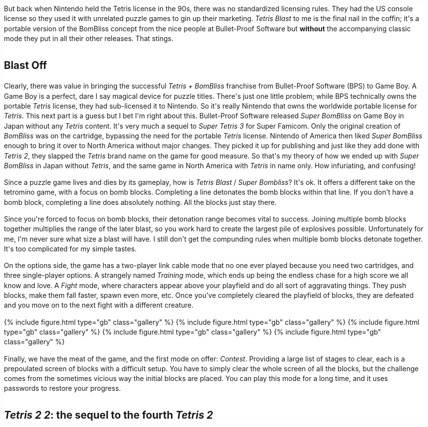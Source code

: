 But back when Nintendo held the Tetris license in the 90s, there was no standardized licensing rules. They had the US console license so they used it with unrelated puzzle games to gin up their marketing. *Tetris Blast* to me is the final nail in the coffin; it's a portable version of the BomBliss concept from the nice people at Bullet-Proof Software but **without** the accompanying classic mode they put in all their other releases. That stings.

## Blast Off

Clearly, there was value in bringing the successful *Tetris + BomBliss* franchise from Bullet-Proof Software (BPS) to Game Boy. A Game Boy is a perfect, dare I say magical device for puzzle titles. There's just one little problem; while BPS technically owns the portable *Tetris* license, they had sub-licensed it to Nintendo. So it's really Nintendo that owns the worldwide portable license for *Tetris*. This next part is a guess but I bet I'm right about this. Bullet-Proof Software released *Super BomBliss* on Game Boy in Japan without any *Tetris* content. It's very much a sequel to *Super Tetris 3* for Super Famicom. Only the original creation of *BomBliss* was on the cartridge, bypassing the need for the portable *Tetris* license. Nintendo of America then liked *Super BomBliss* enough to bring it over to North America without major changes. They picked it up for publishing and just like they add done with *Tetris 2*, they slapped the *Tetris* brand name on the game for good measure. So that's my theory of how we ended up with *Super BomBliss* in Japan without *Tetris*, and the same game in North America with *Tetris* in name only. How infuriating, and confusing!

Since a puzzle game lives and dies by its gameplay, how is *Tetris Blast* / *Super Bombliss*? It's ok. It offers a different take on the tetromino game, with a focus on bomb blocks. Completing a line detonates the bomb blocks within that line. If you don't have a bomb block, completing a line does absolutely nothing. All the blocks just stay there.

Since you're forced to focus on bomb blocks, their detonation range becomes vital to success. Joining multiple bomb blocks together multiplies the range of the later blast, so you work hard to create the largest pile of explosives possible. Unfortunately for me, I'm never sure what size a blast will have. I still don't get the compunding rules when multiple bomb blocks detonate together. It's too complicated for my simple tastes.

On the options side, the game has a two-player link cable mode that no one ever played because you need two cartridges, and three single-player options. A strangely named *Training* mode, which ends up being the endless chase for a high score we all know and love. A *Fight* mode, where characters appear above your playfield and do all sort of aggravating things. They push blocks, make them fall faster, spawn even more, etc. Once you've completely cleared the playfield of blocks, they are defeated and you move on to the next fight with a different creature.

<div class="gallery">
{% include figure.html type="gb" class="gallery" %}
{% include figure.html type="gb" class="gallery" %}
{% include figure.html type="gb" class="gallery" %}
{% include figure.html type="gb" class="gallery" %}
{% include figure.html type="gb" class="gallery" %}
</div>

Finally, we have the meat of the game, and the first mode on offer: *Contest*. Providing a large list of stages to clear, each is a prepoulated screen of blocks with a difficult setup. You have to simply clear the whole screen of all the blocks, but the challenge comes from the sometimes vicious way the initial blocks are placed. You can play this mode for a long time, and it uses passwords to restore your progress.

## *Tetris 2 2*: the sequel to the fourth *Tetris 2*
